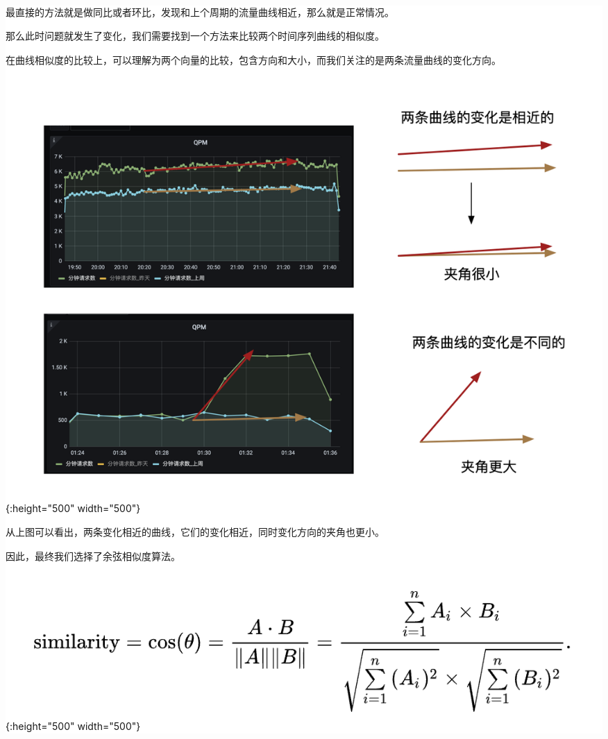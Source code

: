 最直接的方法就是做同比或者环比，发现和上个周期的流量曲线相近，那么就是正常情况。  

那么此时问题就发生了变化，我们需要找到一个方法来比较两个时间序列曲线的相似度。  

在曲线相似度的比较上，可以理解为两个向量的比较，包含方向和大小，而我们关注的是两条流量曲线的变化方向。  

![](https://raw.githubusercontent.com/Taaang/blog/master/assets/images/post_imgs/flink_anomaly_detect/16.png){:height="500" width="500"}   

从上图可以看出，两条变化相近的曲线，它们的变化相近，同时变化方向的夹角也更小。  

因此，最终我们选择了余弦相似度算法。  

![](https://raw.githubusercontent.com/Taaang/blog/master/assets/images/post_imgs/flink_anomaly_detect/17.png){:height="500" width="500"}    
